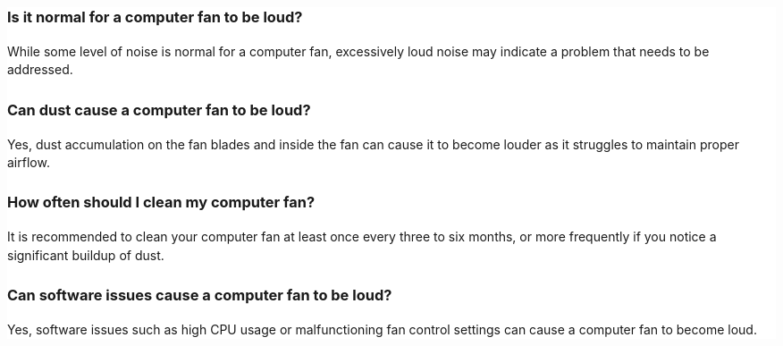 ### Is it normal for a computer fan to be loud?

While some level of noise is normal for a computer fan, excessively loud noise may indicate a problem that needs to be addressed.

### Can dust cause a computer fan to be loud?

Yes, dust accumulation on the fan blades and inside the fan can cause it to become louder as it struggles to maintain proper airflow.

### How often should I clean my computer fan?

It is recommended to clean your computer fan at least once every three to six months, or more frequently if you notice a significant buildup of dust.

### Can software issues cause a computer fan to be loud?

Yes, software issues such as high CPU usage or malfunctioning fan control settings can cause a computer fan to become loud.
